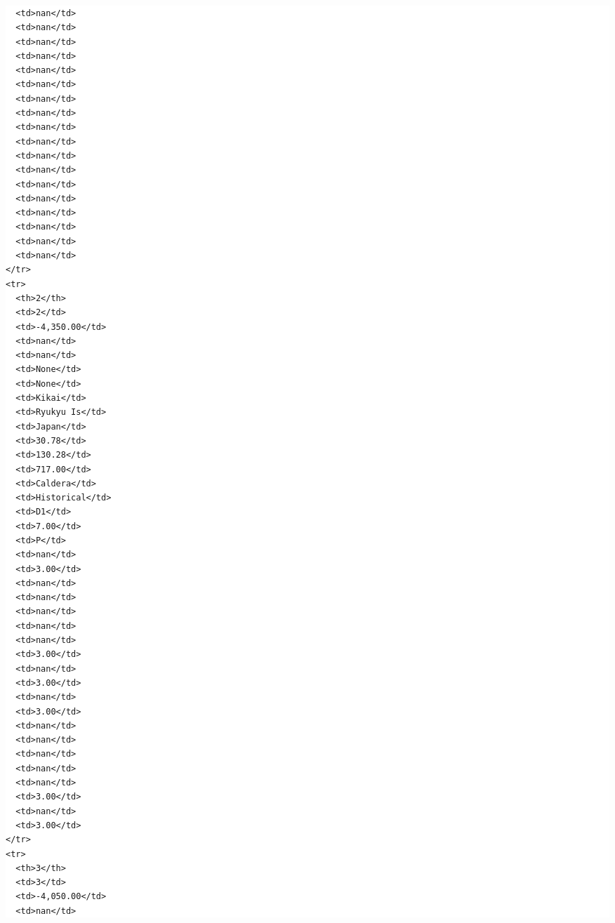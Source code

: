       <td>nan</td>
      <td>nan</td>
      <td>nan</td>
      <td>nan</td>
      <td>nan</td>
      <td>nan</td>
      <td>nan</td>
      <td>nan</td>
      <td>nan</td>
      <td>nan</td>
      <td>nan</td>
      <td>nan</td>
      <td>nan</td>
      <td>nan</td>
      <td>nan</td>
      <td>nan</td>
      <td>nan</td>
      <td>nan</td>
    </tr>
    <tr>
      <th>2</th>
      <td>2</td>
      <td>-4,350.00</td>
      <td>nan</td>
      <td>nan</td>
      <td>None</td>
      <td>None</td>
      <td>Kikai</td>
      <td>Ryukyu Is</td>
      <td>Japan</td>
      <td>30.78</td>
      <td>130.28</td>
      <td>717.00</td>
      <td>Caldera</td>
      <td>Historical</td>
      <td>D1</td>
      <td>7.00</td>
      <td>P</td>
      <td>nan</td>
      <td>3.00</td>
      <td>nan</td>
      <td>nan</td>
      <td>nan</td>
      <td>nan</td>
      <td>nan</td>
      <td>3.00</td>
      <td>nan</td>
      <td>3.00</td>
      <td>nan</td>
      <td>3.00</td>
      <td>nan</td>
      <td>nan</td>
      <td>nan</td>
      <td>nan</td>
      <td>nan</td>
      <td>3.00</td>
      <td>nan</td>
      <td>3.00</td>
    </tr>
    <tr>
      <th>3</th>
      <td>3</td>
      <td>-4,050.00</td>
      <td>nan</td>